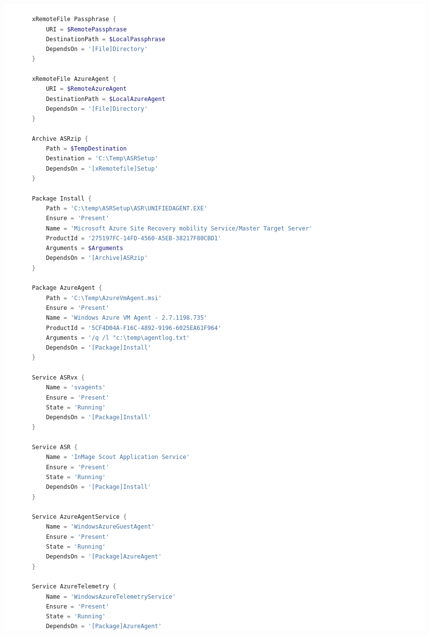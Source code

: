 ```powershell

        xRemoteFile Passphrase {
            URI = $RemotePassphrase
            DestinationPath = $LocalPassphrase
            DependsOn = '[File]Directory'
        }

        xRemoteFile AzureAgent {
            URI = $RemoteAzureAgent
            DestinationPath = $LocalAzureAgent
            DependsOn = '[File]Directory'
        }

        Archive ASRzip {
            Path = $TempDestination
            Destination = 'C:\Temp\ASRSetup'
            DependsOn = '[xRemotefile]Setup'
        }

        Package Install {
            Path = 'C:\temp\ASRSetup\ASR\UNIFIEDAGENT.EXE'
            Ensure = 'Present'
            Name = 'Microsoft Azure Site Recovery mobility Service/Master Target Server'
            ProductId = '275197FC-14FD-4560-A5EB-38217F80CBD1'
            Arguments = $Arguments
            DependsOn = '[Archive]ASRzip'
        }

        Package AzureAgent {
            Path = 'C:\Temp\AzureVmAgent.msi'
            Ensure = 'Present'
            Name = 'Windows Azure VM Agent - 2.7.1198.735'
            ProductId = '5CF4D04A-F16C-4892-9196-6025EA61F964'
            Arguments = '/q /l "c:\temp\agentlog.txt'
            DependsOn = '[Package]Install'
        }

        Service ASRvx {
            Name = 'svagents'
            Ensure = 'Present'
            State = 'Running'
            DependsOn = '[Package]Install'
        }

        Service ASR {
            Name = 'InMage Scout Application Service'
            Ensure = 'Present'
            State = 'Running'
            DependsOn = '[Package]Install'
        }

        Service AzureAgentService {
            Name = 'WindowsAzureGuestAgent'
            Ensure = 'Present'
            State = 'Running'
            DependsOn = '[Package]AzureAgent'
        }

        Service AzureTelemetry {
            Name = 'WindowsAzureTelemetryService'
            Ensure = 'Present'
            State = 'Running'
            DependsOn = '[Package]AzureAgent'
```